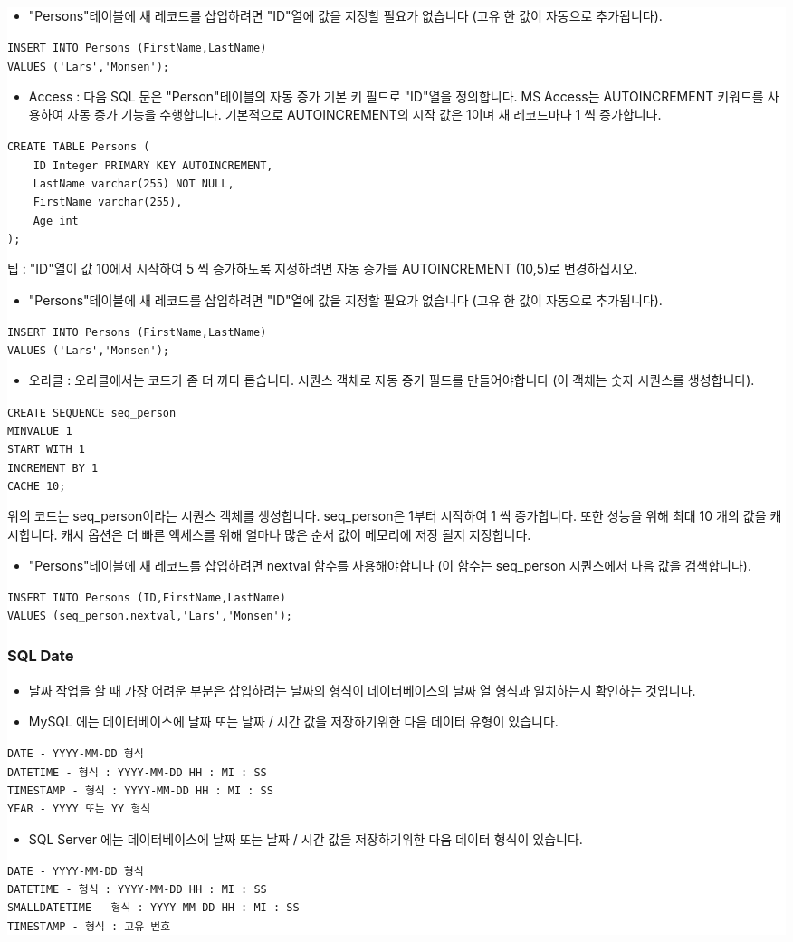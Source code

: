 * "Persons"테이블에 새 레코드를 삽입하려면 "ID"열에 값을 지정할 필요가 없습니다 (고유 한 값이 자동으로 추가됩니다).
```
INSERT INTO Persons (FirstName,LastName)
VALUES ('Lars','Monsen');
```

* Access : 다음 SQL 문은 "Person"테이블의 자동 증가 기본 키 필드로 "ID"열을 정의합니다. MS Access는 AUTOINCREMENT 키워드를 사용하여 자동 증가 기능을 수행합니다. 기본적으로 AUTOINCREMENT의 시작 값은 1이며 새 레코드마다 1 씩 증가합니다.
```
CREATE TABLE Persons (
    ID Integer PRIMARY KEY AUTOINCREMENT,
    LastName varchar(255) NOT NULL,
    FirstName varchar(255),
    Age int
);
```
팁 : "ID"열이 값 10에서 시작하여 5 씩 증가하도록 지정하려면 자동 증가를 AUTOINCREMENT (10,5)로 변경하십시오.

* "Persons"테이블에 새 레코드를 삽입하려면 "ID"열에 값을 지정할 필요가 없습니다 (고유 한 값이 자동으로 추가됩니다).
```
INSERT INTO Persons (FirstName,LastName)
VALUES ('Lars','Monsen');
```

* 오라클 : 오라클에서는 코드가 좀 더 까다 롭습니다. 시퀀스 객체로 자동 증가 필드를 만들어야합니다 (이 객체는 숫자 시퀀스를 생성합니다).
```
CREATE SEQUENCE seq_person
MINVALUE 1
START WITH 1
INCREMENT BY 1
CACHE 10;
```
위의 코드는 seq_person이라는 시퀀스 객체를 생성합니다. seq_person은 1부터 시작하여 1 씩 증가합니다. 또한 성능을 위해 최대 10 개의 값을 캐시합니다. 캐시 옵션은 더 빠른 액세스를 위해 얼마나 많은 순서 값이 메모리에 저장 될지 지정합니다.

* "Persons"테이블에 새 레코드를 삽입하려면 nextval 함수를 사용해야합니다 (이 함수는 seq_person 시퀀스에서 다음 값을 검색합니다).
```
INSERT INTO Persons (ID,FirstName,LastName)
VALUES (seq_person.nextval,'Lars','Monsen');
```

### SQL Date

* 날짜 작업을 할 때 가장 어려운 부분은 삽입하려는 날짜의 형식이 데이터베이스의 날짜 열 형식과 일치하는지 확인하는 것입니다.

* MySQL 에는 데이터베이스에 날짜 또는 날짜 / 시간 값을 저장하기위한 다음 데이터 유형이 있습니다.
```
DATE - YYYY-MM-DD 형식
DATETIME - 형식 : YYYY-MM-DD HH : MI : SS
TIMESTAMP - 형식 : YYYY-MM-DD HH : MI : SS
YEAR - YYYY 또는 YY 형식
```

* SQL Server 에는 데이터베이스에 날짜 또는 날짜 / 시간 값을 저장하기위한 다음 데이터 형식이 있습니다.
```
DATE - YYYY-MM-DD 형식
DATETIME - 형식 : YYYY-MM-DD HH : MI : SS
SMALLDATETIME - 형식 : YYYY-MM-DD HH : MI : SS
TIMESTAMP - 형식 : 고유 번호
```
